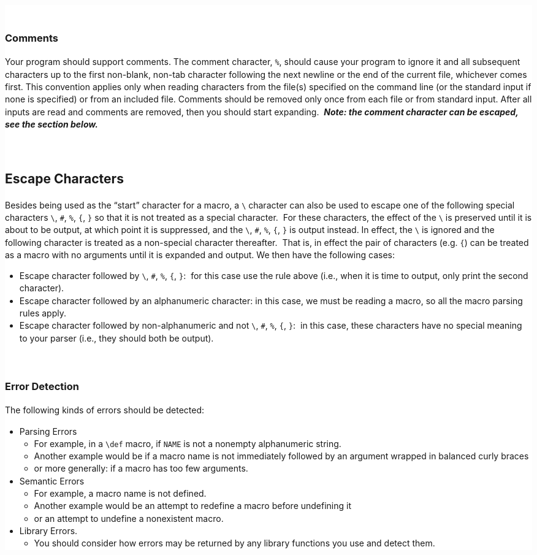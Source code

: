 <p>&nbsp;</p>

### Comments

Your program should support comments. The comment character, <code>%</code>, should cause your program to ignore it and all subsequent characters up to the first non-blank, non-tab character following the next newline or the end of the current file, whichever comes first. This convention applies only when reading characters from the file(s) specified on the command line (or the standard input if none is specified) or from an included file. Comments should be removed only once from each file or from standard input. After all inputs are read and comments are removed, then you should start expanding. &nbsp;<em><strong>Note: the comment character can be escaped, see the section below.</strong></em>

<p>&nbsp;</p>

## Escape Characters

Besides being used as the “start” character for a macro, a <code>\\</code> character can also be used to escape one of the following special characters <code>\\</code>, <code>#</code>, <code>%</code>, <code>{</code>, <code>}</code> so that it is not treated as a special character. &nbsp;For these characters, the effect of the <code>\\</code> is preserved until it is about to be output, at which point it is suppressed, and the <code>\\</code>, <code>#</code>, <code>%</code>, <code>{</code>, <code>}</code> is output instead. In effect, the <code>\\</code> is ignored and the following character is treated as a non-special character thereafter. &nbsp;That is, in effect the pair of characters (e.g. <code>\{</code>) can be treated as a macro with no arguments until it is expanded and output. We then have the following cases:

<ul>
  <li>Escape character followed by <code>\</code>, <code>#</code>, <code>%</code>, <code>{</code>, <code>}</code>: &nbsp;for this case use the rule above (i.e., when it is time to output, only print the second character).</li>
  <li>Escape character followed by an alphanumeric character: in this case, we must be reading a macro, so all the macro parsing rules apply.</li>
  <li>Escape character followed by non-alphanumeric and not <code>\</code>, <code>#</code>, <code>%</code>, <code>{</code>, <code>}</code>: &nbsp;in this case, these characters have no special meaning to your parser (i.e., they should both be output).</li>
</ul>

<p>&nbsp;</p>

### Error Detection

The following kinds of errors should be detected:

<ul>
  <li>Parsing Errors
    <ul>
      <li>For example, in a <code>\def</code> macro, if <code>NAME</code> is not a nonempty alphanumeric string.</li>
      <li>Another example would be if a macro name is not immediately followed by an argument wrapped in balanced curly braces</li>
      <li>or more generally: if a macro has too few arguments.</li>
    </ul>
  </li>
  <li>Semantic Errors
    <ul>
      <li>For example, a macro name is not defined.</li>
      <li>Another example would be an attempt to redefine a macro before undefining it</li>
      <li>or an attempt to undefine a nonexistent macro.</li>
      </ul>
  </li>
  <li>Library Errors.
    <ul>
      <li>You should consider how errors may be returned by any library functions you use <!--(<code>malloc</code>, <code>fopen</code>, <code>read</code>, etc.)--> and detect them.
        <!-- <ul>